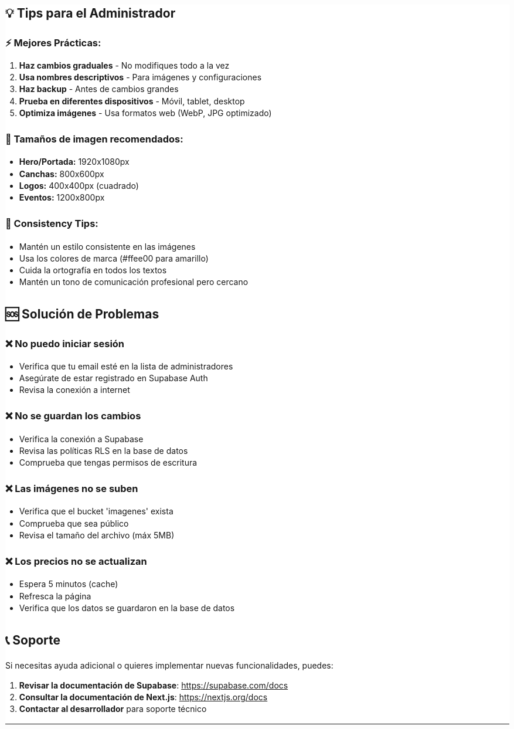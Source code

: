 ## 💡 Tips para el Administrador

### ⚡ Mejores Prácticas:
1. **Haz cambios graduales** - No modifiques todo a la vez
2. **Usa nombres descriptivos** - Para imágenes y configuraciones
3. **Haz backup** - Antes de cambios grandes
4. **Prueba en diferentes dispositivos** - Móvil, tablet, desktop
5. **Optimiza imágenes** - Usa formatos web (WebP, JPG optimizado)

### 📏 Tamaños de imagen recomendados:
- **Hero/Portada:** 1920x1080px
- **Canchas:** 800x600px  
- **Logos:** 400x400px (cuadrado)
- **Eventos:** 1200x800px

### 🎨 Consistency Tips:
- Mantén un estilo consistente en las imágenes
- Usa los colores de marca (#ffee00 para amarillo)
- Cuida la ortografía en todos los textos
- Mantén un tono de comunicación profesional pero cercano

## 🆘 Solución de Problemas

### ❌ No puedo iniciar sesión
- Verifica que tu email esté en la lista de administradores
- Asegúrate de estar registrado en Supabase Auth
- Revisa la conexión a internet

### ❌ No se guardan los cambios
- Verifica la conexión a Supabase
- Revisa las políticas RLS en la base de datos
- Comprueba que tengas permisos de escritura

### ❌ Las imágenes no se suben
- Verifica que el bucket 'imagenes' exista
- Comprueba que sea público
- Revisa el tamaño del archivo (máx 5MB)

### ❌ Los precios no se actualizan
- Espera 5 minutos (cache)
- Refresca la página
- Verifica que los datos se guardaron en la base de datos

## 📞 Soporte

Si necesitas ayuda adicional o quieres implementar nuevas funcionalidades, puedes:

1. **Revisar la documentación de Supabase**: https://supabase.com/docs
2. **Consultar la documentación de Next.js**: https://nextjs.org/docs
3. **Contactar al desarrollador** para soporte técnico

---